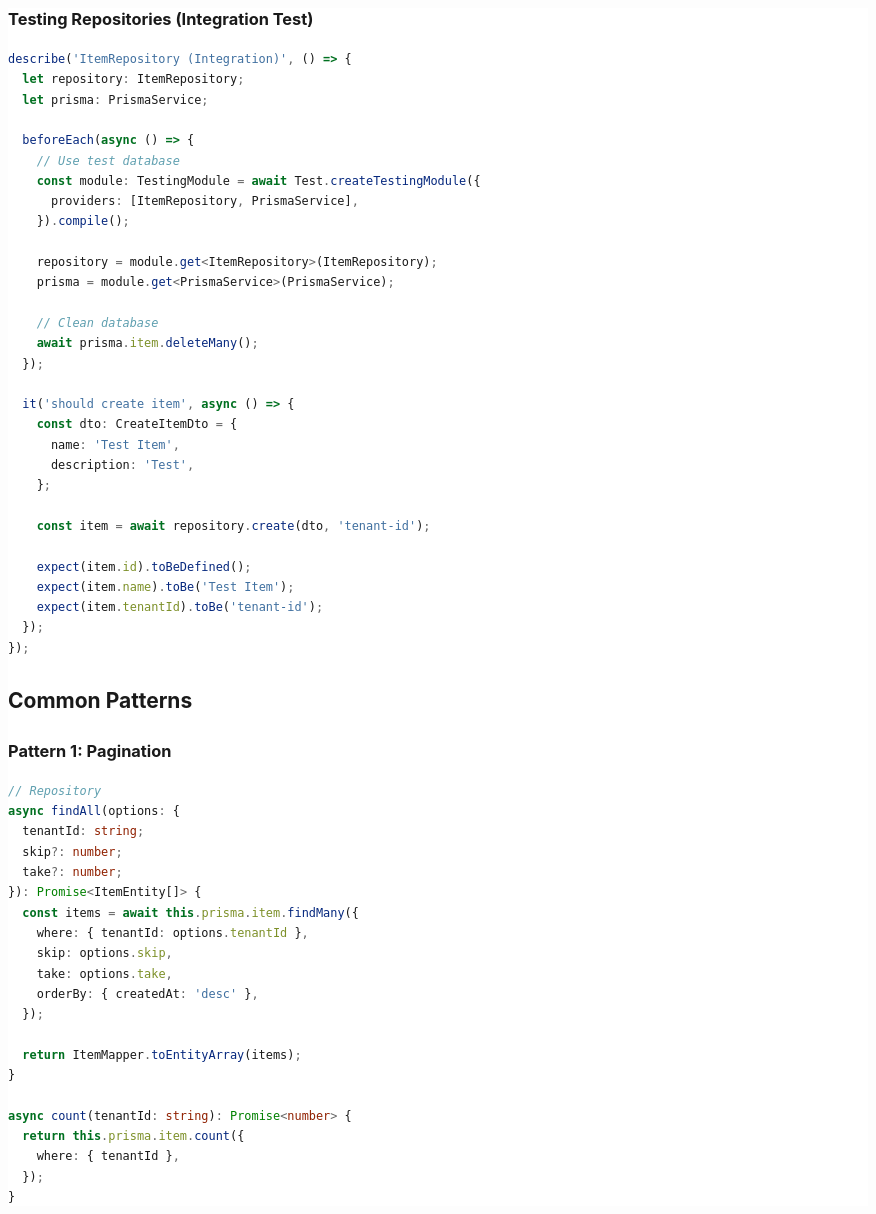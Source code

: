 ### Testing Repositories (Integration Test)

```typescript
describe('ItemRepository (Integration)', () => {
  let repository: ItemRepository;
  let prisma: PrismaService;

  beforeEach(async () => {
    // Use test database
    const module: TestingModule = await Test.createTestingModule({
      providers: [ItemRepository, PrismaService],
    }).compile();

    repository = module.get<ItemRepository>(ItemRepository);
    prisma = module.get<PrismaService>(PrismaService);

    // Clean database
    await prisma.item.deleteMany();
  });

  it('should create item', async () => {
    const dto: CreateItemDto = {
      name: 'Test Item',
      description: 'Test',
    };

    const item = await repository.create(dto, 'tenant-id');

    expect(item.id).toBeDefined();
    expect(item.name).toBe('Test Item');
    expect(item.tenantId).toBe('tenant-id');
  });
});
```

## Common Patterns

### Pattern 1: Pagination

```typescript
// Repository
async findAll(options: {
  tenantId: string;
  skip?: number;
  take?: number;
}): Promise<ItemEntity[]> {
  const items = await this.prisma.item.findMany({
    where: { tenantId: options.tenantId },
    skip: options.skip,
    take: options.take,
    orderBy: { createdAt: 'desc' },
  });

  return ItemMapper.toEntityArray(items);
}

async count(tenantId: string): Promise<number> {
  return this.prisma.item.count({
    where: { tenantId },
  });
}
```
